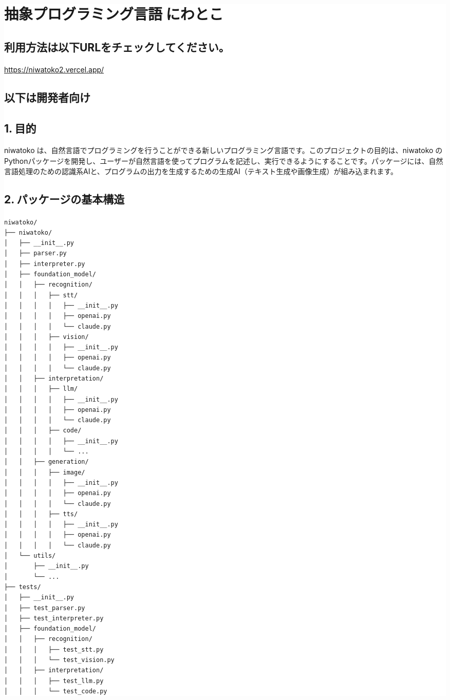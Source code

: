 # 抽象プログラミング言語 にわとこ

## 利用方法は以下URLをチェックしてください。
https://niwatoko2.vercel.app/


## 以下は開発者向け

## 1. 目的
niwatoko は、自然言語でプログラミングを行うことができる新しいプログラミング言語です。このプロジェクトの目的は、niwatoko のPythonパッケージを開発し、ユーザーが自然言語を使ってプログラムを記述し、実行できるようにすることです。パッケージには、自然言語処理のための認識系AIと、プログラムの出力を生成するための生成AI（テキスト生成や画像生成）が組み込まれます。

## 2. パッケージの基本構造
```
niwatoko/
├── niwatoko/
│   ├── __init__.py
│   ├── parser.py
│   ├── interpreter.py
│   ├── foundation_model/
│   │   ├── recognition/
│   │   │   ├── stt/
│   │   │   │   ├── __init__.py
│   │   │   │   ├── openai.py
│   │   │   │   └── claude.py
│   │   │   ├── vision/
│   │   │   │   ├── __init__.py
│   │   │   │   ├── openai.py
│   │   │   │   └── claude.py
│   │   ├── interpretation/
│   │   │   ├── llm/
│   │   │   │   ├── __init__.py
│   │   │   │   ├── openai.py
│   │   │   │   └── claude.py
│   │   │   ├── code/
│   │   │   │   ├── __init__.py
│   │   │   │   └── ...
│   │   ├── generation/
│   │   │   ├── image/
│   │   │   │   ├── __init__.py
│   │   │   │   ├── openai.py
│   │   │   │   └── claude.py
│   │   │   ├── tts/
│   │   │   │   ├── __init__.py
│   │   │   │   ├── openai.py
│   │   │   │   └── claude.py
│   └── utils/
│       ├── __init__.py
│       └── ...
├── tests/
│   ├── __init__.py
│   ├── test_parser.py
│   ├── test_interpreter.py
│   ├── foundation_model/
│   │   ├── recognition/
│   │   │   ├── test_stt.py
│   │   │   └── test_vision.py
│   │   ├── interpretation/
│   │   │   ├── test_llm.py
│   │   │   └── test_code.py
```